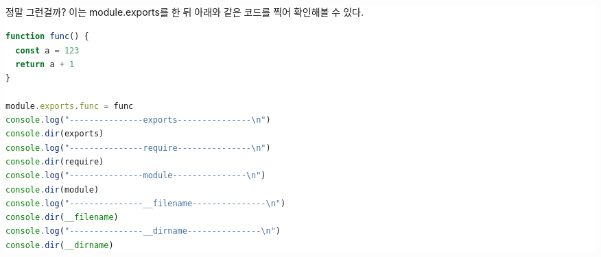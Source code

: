 정말 그런걸까?
이는 module.exports를 한 뒤 아래와 같은 코드를 찍어 확인해볼 수 있다.

```js
function func() {
  const a = 123
  return a + 1
}

module.exports.func = func
console.log("---------------exports---------------\n")
console.dir(exports)
console.log("---------------require---------------\n")
console.dir(require)
console.log("---------------module---------------\n")
console.dir(module)
console.log("---------------__filename---------------\n")
console.dir(__filename)
console.log("---------------__dirname---------------\n")
console.dir(__dirname)
```
